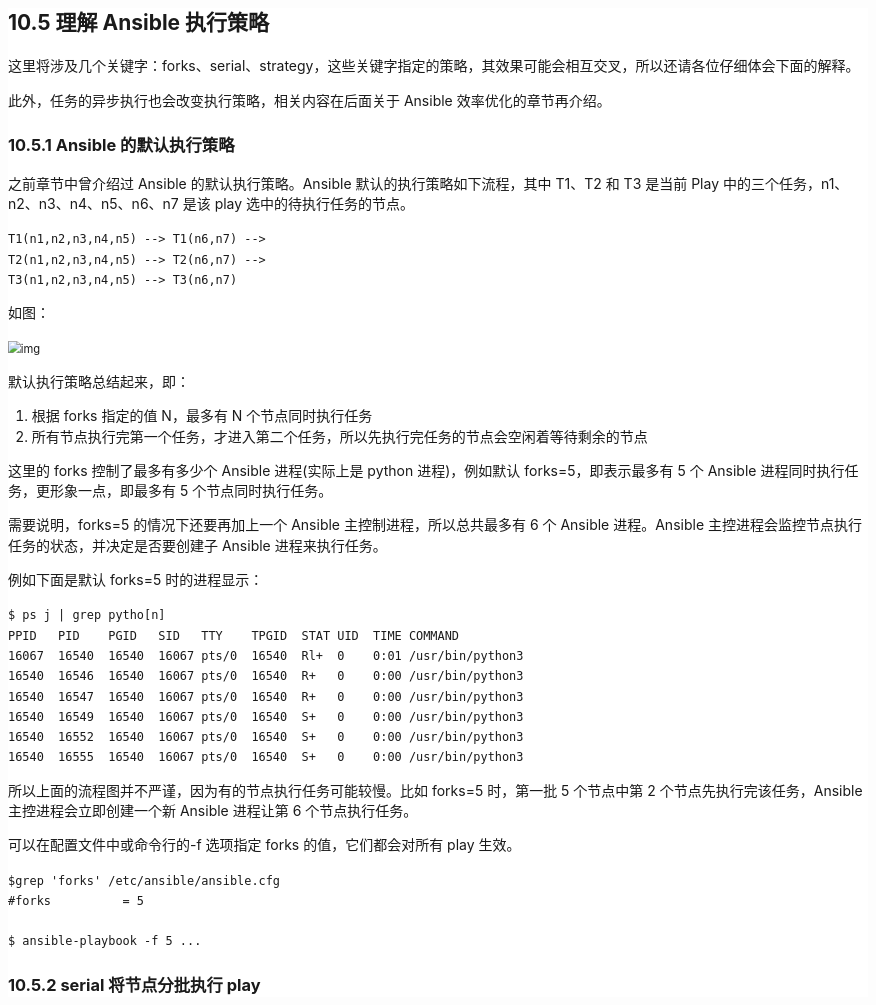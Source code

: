 ## 10.5 理解 Ansible 执行策略

这里将涉及几个关键字：forks、serial、strategy，这些关键字指定的策略，其效果可能会相互交叉，所以还请各位仔细体会下面的解释。

此外，任务的异步执行也会改变执行策略，相关内容在后面关于 Ansible 效率优化的章节再介绍。

### 10.5.1 Ansible 的默认执行策略

之前章节中曾介绍过 Ansible 的默认执行策略。Ansible 默认的执行策略如下流程，其中 T1、T2 和 T3 是当前 Play 中的三个任务，n1、n2、n3、n4、n5、n6、n7 是该 play 选中的待执行任务的节点。

```
T1(n1,n2,n3,n4,n5) --> T1(n6,n7) -->
T2(n1,n2,n3,n4,n5) --> T2(n6,n7) -->
T3(n1,n2,n3,n4,n5) --> T3(n6,n7)
```

如图：

<img src="https://www.junmajinlong.com/img/ansible/1576213846.gif" alt="img" style="zoom:80%;" />

默认执行策略总结起来，即：

1. 根据 forks 指定的值 N，最多有 N 个节点同时执行任务
2. 所有节点执行完第一个任务，才进入第二个任务，所以先执行完任务的节点会空闲着等待剩余的节点

这里的 forks 控制了最多有多少个 Ansible 进程(实际上是 python 进程)，例如默认 forks=5，即表示最多有 5 个 Ansible 进程同时执行任务，更形象一点，即最多有 5 个节点同时执行任务。

需要说明，forks=5 的情况下还要再加上一个 Ansible 主控制进程，所以总共最多有 6 个 Ansible 进程。Ansible 主控进程会监控节点执行任务的状态，并决定是否要创建子 Ansible 进程来执行任务。

例如下面是默认 forks=5 时的进程显示：

```shell
$ ps j | grep pytho[n]
PPID   PID    PGID   SID   TTY    TPGID  STAT UID  TIME COMMAND
16067  16540  16540  16067 pts/0  16540  Rl+  0    0:01 /usr/bin/python3
16540  16546  16540  16067 pts/0  16540  R+   0    0:00 /usr/bin/python3
16540  16547  16540  16067 pts/0  16540  R+   0    0:00 /usr/bin/python3
16540  16549  16540  16067 pts/0  16540  S+   0    0:00 /usr/bin/python3
16540  16552  16540  16067 pts/0  16540  S+   0    0:00 /usr/bin/python3
16540  16555  16540  16067 pts/0  16540  S+   0    0:00 /usr/bin/python3
```

所以上面的流程图并不严谨，因为有的节点执行任务可能较慢。比如 forks=5 时，第一批 5 个节点中第 2 个节点先执行完该任务，Ansible 主控进程会立即创建一个新 Ansible 进程让第 6 个节点执行任务。

可以在配置文件中或命令行的-f 选项指定 forks 的值，它们都会对所有 play 生效。

```shell
$grep 'forks' /etc/ansible/ansible.cfg
#forks          = 5

$ ansible-playbook -f 5 ...
```

### 10.5.2 serial 将节点分批执行 play
